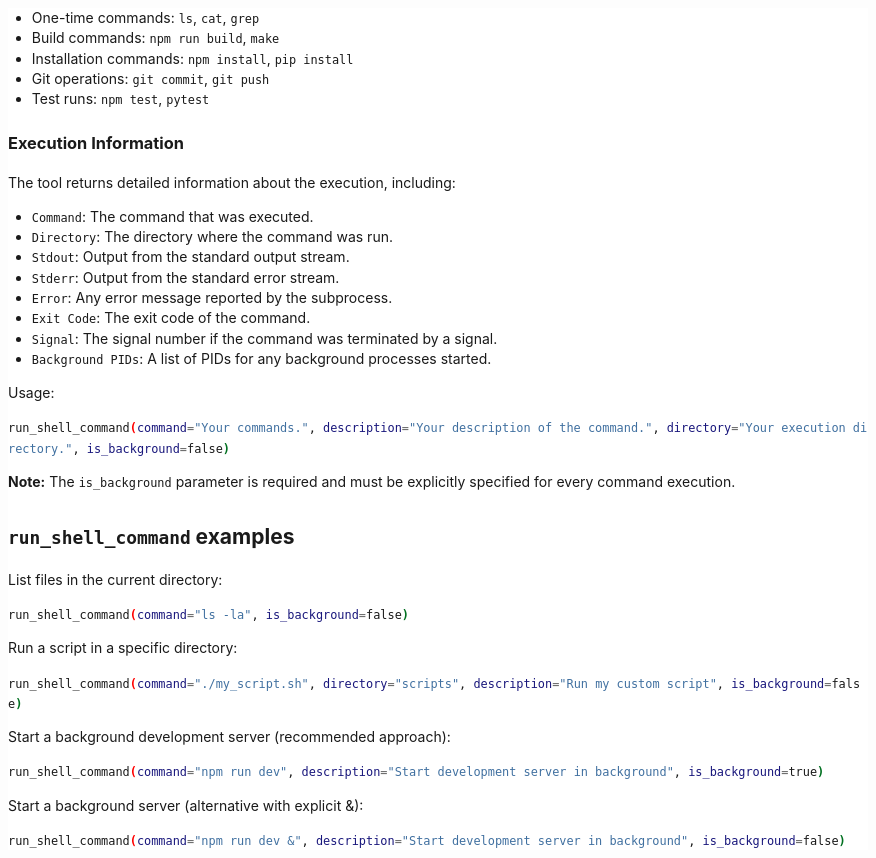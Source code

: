 - One-time commands: `ls`, `cat`, `grep`
- Build commands: `npm run build`, `make`
- Installation commands: `npm install`, `pip install`
- Git operations: `git commit`, `git push`
- Test runs: `npm test`, `pytest`

### Execution Information

The tool returns detailed information about the execution, including:

- `Command`: The command that was executed.
- `Directory`: The directory where the command was run.
- `Stdout`: Output from the standard output stream.
- `Stderr`: Output from the standard error stream.
- `Error`: Any error message reported by the subprocess.
- `Exit Code`: The exit code of the command.
- `Signal`: The signal number if the command was terminated by a signal.
- `Background PIDs`: A list of PIDs for any background processes started.

Usage:

```bash
run_shell_command(command="Your commands.", description="Your description of the command.", directory="Your execution directory.", is_background=false)
```

**Note:** The `is_background` parameter is required and must be explicitly specified for every command execution.

## `run_shell_command` examples

List files in the current directory:

```bash
run_shell_command(command="ls -la", is_background=false)
```

Run a script in a specific directory:

```bash
run_shell_command(command="./my_script.sh", directory="scripts", description="Run my custom script", is_background=false)
```

Start a background development server (recommended approach):

```bash
run_shell_command(command="npm run dev", description="Start development server in background", is_background=true)
```

Start a background server (alternative with explicit &):

```bash
run_shell_command(command="npm run dev &", description="Start development server in background", is_background=false)
```
